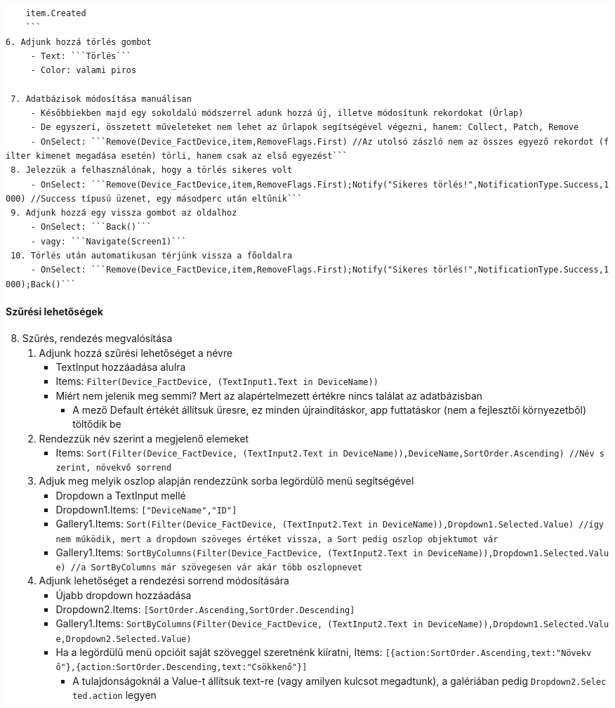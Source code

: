         item.Created
        ```
    6. Adjunk hozzá törlés gombot
         - Text: ```Törlés```
         - Color: valami piros
       
     7. Adatbázisok módosítása manuálisan
         - Későbbiekben majd egy sokoldalú módszerrel adunk hozzá új, illetve módosítunk rekordokat (Űrlap)
         - De egyszeri, összetett műveleteket nem lehet az űrlapok segítségével végezni, hanem: Collect, Patch, Remove
         - OnSelect: ```Remove(Device_FactDevice,item,RemoveFlags.First) //Az utolsó zászló nem az összes egyező rekordot (filter kimenet megadása esetén) törli, hanem csak az első egyezést```
     8. Jelezzük a felhasználónak, hogy a törlés sikeres volt
         - OnSelect: ```Remove(Device_FactDevice,item,RemoveFlags.First);Notify("Sikeres törlés!",NotificationType.Success,1000) //Success típusú üzenet, egy másodperc után eltűnik```
     9. Adjunk hozzá egy vissza gombot az oldalhoz
         - OnSelect: ```Back()```
         - vagy: ```Navigate(Screen1)```
     10. Törlés után automatikusan térjünk vissza a főoldalra
         - OnSelect: ```Remove(Device_FactDevice,item,RemoveFlags.First);Notify("Sikeres törlés!",NotificationType.Success,1000);Back()```

#### Szűrési lehetőségek

8. Szűrés, rendezés megvalósítása
     1. Adjunk hozzá szűrési lehetőséget a névre
         - TextInput hozzáadása alulra
         - Items: ```Filter(Device_FactDevice, (TextInput1.Text in DeviceName))```
         - Miért nem jelenik meg semmi? Mert az alapértelmezett értékre nincs találat az adatbázisban
             - A mező Default értékét állítsuk üresre, ez minden újraindításkor, app futtatáskor (nem a fejlesztői környezetből) töltődik be
     2. Rendezzük név szerint a megjelenő elemeket
         - Items: ```Sort(Filter(Device_FactDevice, (TextInput2.Text in DeviceName)),DeviceName,SortOrder.Ascending) //Név szerint, növekvő sorrend```
     3. Adjuk meg melyik oszlop alapján rendezzünk sorba legördülő menü segítségével
         - Dropdown a TextInput mellé
         - Dropdown1.Items: ```["DeviceName","ID"]```
         - Gallery1.Items: ```Sort(Filter(Device_FactDevice, (TextInput2.Text in DeviceName)),Dropdown1.Selected.Value) //így nem működik, mert a dropdown szöveges értéket vissza, a Sort pedig oszlop objektumot vár```
         - Gallery1.Items: ```SortByColumns(Filter(Device_FactDevice, (TextInput2.Text in DeviceName)),Dropdown1.Selected.Value) //a SortByColumns már szövegesen vár akár több oszlopnevet```
     4. Adjunk lehetőséget a rendezési sorrend módosítására
         - Újabb dropdown hozzáadása
         - Dropdown2.Items: ```[SortOrder.Ascending,SortOrder.Descending]```
         - Gallery1.Items: ```SortByColumns(Filter(Device_FactDevice, (TextInput2.Text in DeviceName)),Dropdown1.Selected.Value,Dropdown2.Selected.Value)```
         - Ha a legördülű menü opcióit saját szöveggel szeretnénk kiíratni, Items: ```[{action:SortOrder.Ascending,text:"Növekvő"},{action:SortOrder.Descending,text:"Csökkenő"}]```
             - A tulajdonságoknál a Value-t állítsuk text-re (vagy amilyen kulcsot megadtunk), a galériában pedig ```Dropdown2.Selected.action``` legyen
